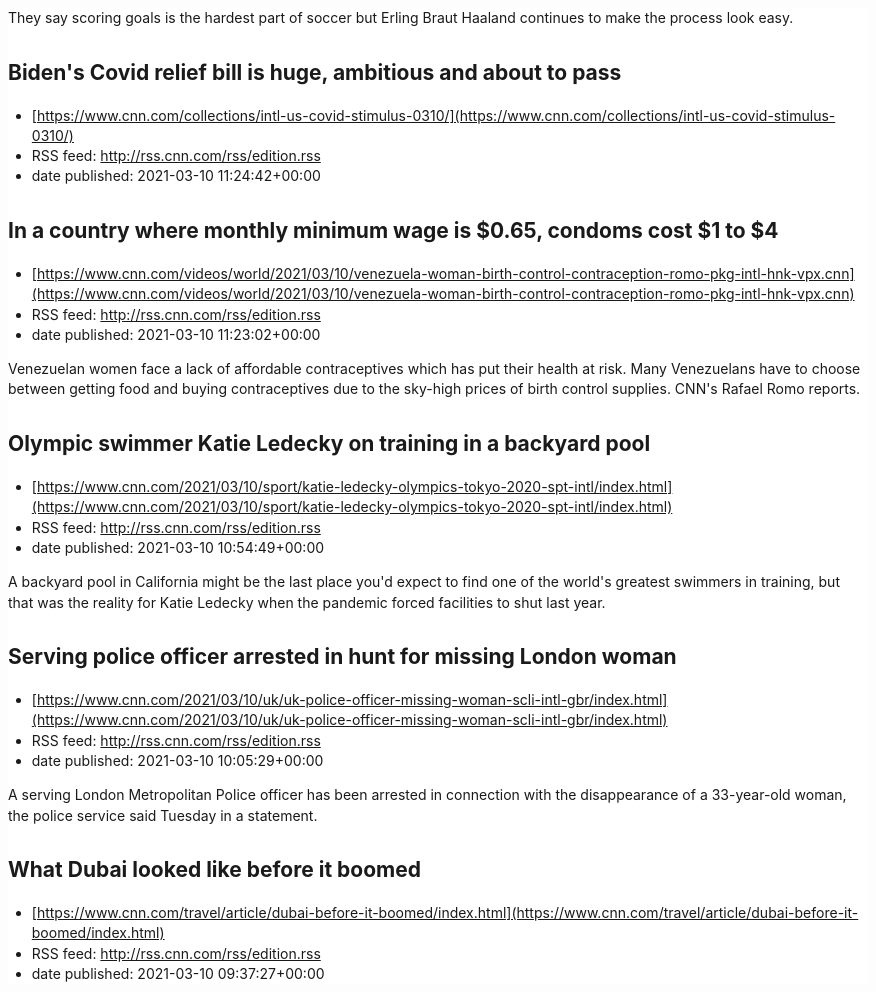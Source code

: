 They say scoring goals is the hardest part of soccer but Erling Braut Haaland continues to make the process look easy.

## Biden's Covid relief bill is huge, ambitious and about to pass
 - [https://www.cnn.com/collections/intl-us-covid-stimulus-0310/](https://www.cnn.com/collections/intl-us-covid-stimulus-0310/)
 - RSS feed: http://rss.cnn.com/rss/edition.rss
 - date published: 2021-03-10 11:24:42+00:00



## In a country where monthly minimum wage is $0.65, condoms cost $1 to $4
 - [https://www.cnn.com/videos/world/2021/03/10/venezuela-woman-birth-control-contraception-romo-pkg-intl-hnk-vpx.cnn](https://www.cnn.com/videos/world/2021/03/10/venezuela-woman-birth-control-contraception-romo-pkg-intl-hnk-vpx.cnn)
 - RSS feed: http://rss.cnn.com/rss/edition.rss
 - date published: 2021-03-10 11:23:02+00:00

Venezuelan women face a lack of affordable contraceptives which has put their health at risk. Many Venezuelans have to choose between getting food and buying contraceptives due to the sky-high prices of birth control supplies. CNN's Rafael Romo reports.

## Olympic swimmer Katie Ledecky on training in a backyard pool
 - [https://www.cnn.com/2021/03/10/sport/katie-ledecky-olympics-tokyo-2020-spt-intl/index.html](https://www.cnn.com/2021/03/10/sport/katie-ledecky-olympics-tokyo-2020-spt-intl/index.html)
 - RSS feed: http://rss.cnn.com/rss/edition.rss
 - date published: 2021-03-10 10:54:49+00:00

A backyard pool in California might be the last place you'd expect to find one of the world's greatest swimmers in training, but that was the reality for Katie Ledecky when the pandemic forced facilities to shut last year.

## Serving police officer arrested in hunt for missing London woman
 - [https://www.cnn.com/2021/03/10/uk/uk-police-officer-missing-woman-scli-intl-gbr/index.html](https://www.cnn.com/2021/03/10/uk/uk-police-officer-missing-woman-scli-intl-gbr/index.html)
 - RSS feed: http://rss.cnn.com/rss/edition.rss
 - date published: 2021-03-10 10:05:29+00:00

A serving London Metropolitan Police officer has been arrested in connection with the disappearance of a 33-year-old woman, the police service said Tuesday in a statement.

## What Dubai looked like before it boomed
 - [https://www.cnn.com/travel/article/dubai-before-it-boomed/index.html](https://www.cnn.com/travel/article/dubai-before-it-boomed/index.html)
 - RSS feed: http://rss.cnn.com/rss/edition.rss
 - date published: 2021-03-10 09:37:27+00:00
